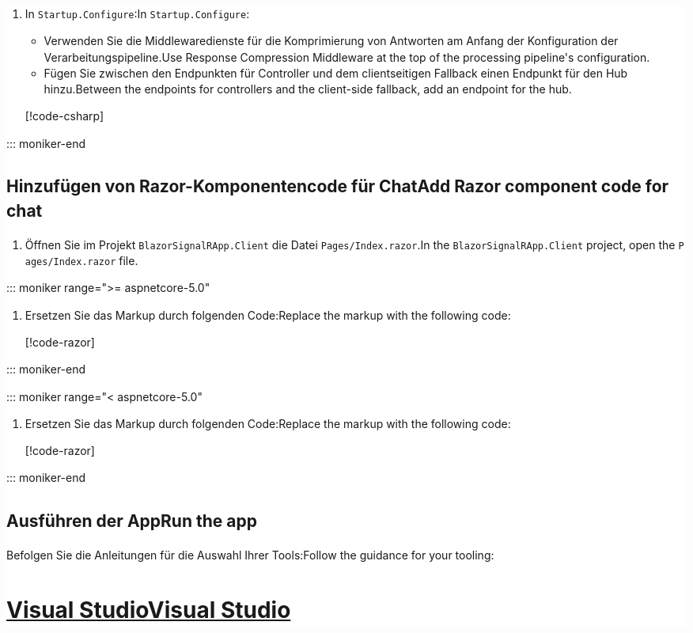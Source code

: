 1. <span data-ttu-id="aaefa-211">In `Startup.Configure`:</span><span class="sxs-lookup"><span data-stu-id="aaefa-211">In `Startup.Configure`:</span></span>

   * <span data-ttu-id="aaefa-212">Verwenden Sie die Middlewaredienste für die Komprimierung von Antworten am Anfang der Konfiguration der Verarbeitungspipeline.</span><span class="sxs-lookup"><span data-stu-id="aaefa-212">Use Response Compression Middleware at the top of the processing pipeline's configuration.</span></span>
   * <span data-ttu-id="aaefa-213">Fügen Sie zwischen den Endpunkten für Controller und dem clientseitigen Fallback einen Endpunkt für den Hub hinzu.</span><span class="sxs-lookup"><span data-stu-id="aaefa-213">Between the endpoints for controllers and the client-side fallback, add an endpoint for the hub.</span></span>

   [!code-csharp[](signalr-blazor-webassembly/samples/3.x/BlazorSignalRApp/Server/Startup.cs?name=snippet_Configure&highlight=3,25)]

::: moniker-end

## <a name="add-no-locrazor-component-code-for-chat"></a><span data-ttu-id="aaefa-214">Hinzufügen von Razor-Komponentencode für Chat</span><span class="sxs-lookup"><span data-stu-id="aaefa-214">Add Razor component code for chat</span></span>

1. <span data-ttu-id="aaefa-215">Öffnen Sie im Projekt `BlazorSignalRApp.Client` die Datei `Pages/Index.razor`.</span><span class="sxs-lookup"><span data-stu-id="aaefa-215">In the `BlazorSignalRApp.Client` project, open the `Pages/Index.razor` file.</span></span>

::: moniker range=">= aspnetcore-5.0"

1. <span data-ttu-id="aaefa-216">Ersetzen Sie das Markup durch folgenden Code:</span><span class="sxs-lookup"><span data-stu-id="aaefa-216">Replace the markup with the following code:</span></span>

   [!code-razor[](signalr-blazor-webassembly/samples/5.x/BlazorSignalRApp/Client/Pages/Index.razor)]

::: moniker-end

::: moniker range="< aspnetcore-5.0"

1. <span data-ttu-id="aaefa-217">Ersetzen Sie das Markup durch folgenden Code:</span><span class="sxs-lookup"><span data-stu-id="aaefa-217">Replace the markup with the following code:</span></span>

   [!code-razor[](signalr-blazor-webassembly/samples/3.x/BlazorSignalRApp/Client/Pages/Index.razor)]

::: moniker-end

## <a name="run-the-app"></a><span data-ttu-id="aaefa-218">Ausführen der App</span><span class="sxs-lookup"><span data-stu-id="aaefa-218">Run the app</span></span>

<span data-ttu-id="aaefa-219">Befolgen Sie die Anleitungen für die Auswahl Ihrer Tools:</span><span class="sxs-lookup"><span data-stu-id="aaefa-219">Follow the guidance for your tooling:</span></span>

# <a name="visual-studio"></a>[<span data-ttu-id="aaefa-220">Visual Studio</span><span class="sxs-lookup"><span data-stu-id="aaefa-220">Visual Studio</span></span>](#tab/visual-studio)
